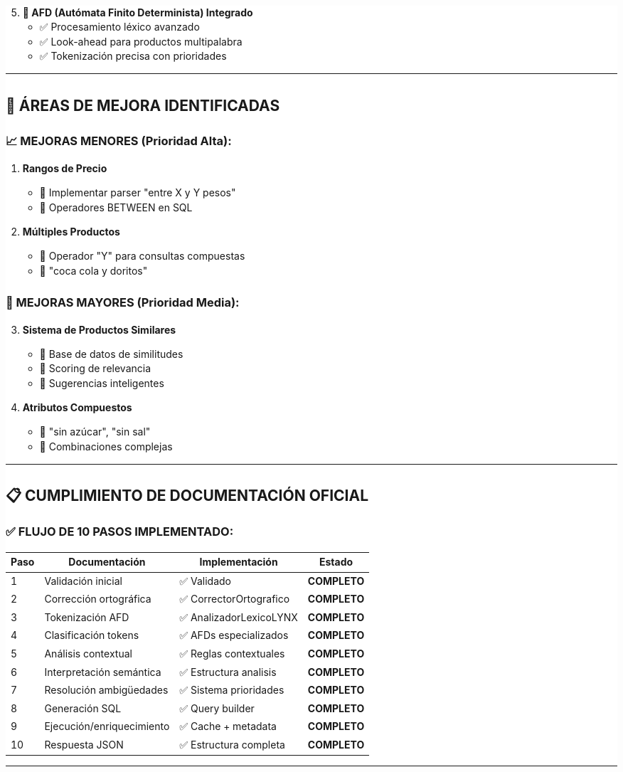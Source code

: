 5. **🧠 AFD (Autómata Finito Determinista) Integrado**
   - ✅ Procesamiento léxico avanzado
   - ✅ Look-ahead para productos multipalabra
   - ✅ Tokenización precisa con prioridades

---

## 🚧 **ÁREAS DE MEJORA IDENTIFICADAS**

### **📈 MEJORAS MENORES (Prioridad Alta):**

1. **Rangos de Precio**
   - 🔄 Implementar parser "entre X y Y pesos"
   - 🔄 Operadores BETWEEN en SQL

2. **Múltiples Productos**
   - 🔄 Operador "Y" para consultas compuestas
   - 🔄 "coca cola y doritos"

### **🔧 MEJORAS MAYORES (Prioridad Media):**

3. **Sistema de Productos Similares**
   - 🔄 Base de datos de similitudes
   - 🔄 Scoring de relevancia
   - 🔄 Sugerencias inteligentes

4. **Atributos Compuestos**
   - 🔄 "sin azúcar", "sin sal"
   - 🔄 Combinaciones complejas

---

## 📋 **CUMPLIMIENTO DE DOCUMENTACIÓN OFICIAL**

### **✅ FLUJO DE 10 PASOS IMPLEMENTADO:**

| **Paso** | **Documentación** | **Implementación** | **Estado** |
|----------|-------------------|-------------------|------------|
| 1 | Validación inicial | ✅ Validado | **COMPLETO** |
| 2 | Corrección ortográfica | ✅ CorrectorOrtografico | **COMPLETO** |
| 3 | Tokenización AFD | ✅ AnalizadorLexicoLYNX | **COMPLETO** |
| 4 | Clasificación tokens | ✅ AFDs especializados | **COMPLETO** |
| 5 | Análisis contextual | ✅ Reglas contextuales | **COMPLETO** |
| 6 | Interpretación semántica | ✅ Estructura analisis | **COMPLETO** |
| 7 | Resolución ambigüedades | ✅ Sistema prioridades | **COMPLETO** |
| 8 | Generación SQL | ✅ Query builder | **COMPLETO** |
| 9 | Ejecución/enriquecimiento | ✅ Cache + metadata | **COMPLETO** |
| 10 | Respuesta JSON | ✅ Estructura completa | **COMPLETO** |

---